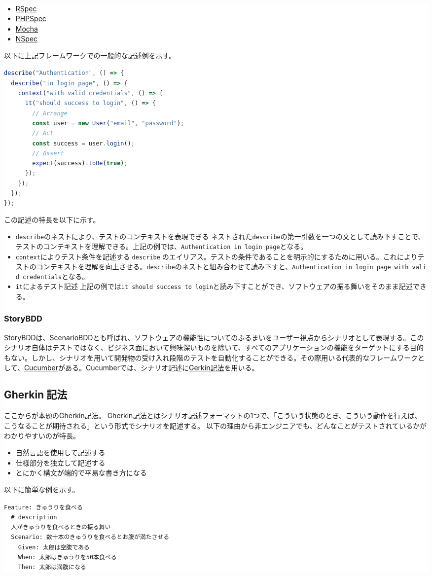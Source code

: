 - [RSpec](http://rspec.info)
- [PHPSpec](http://phpspec.net)
- [Mocha](https://mochajs.org/)
- [NSpec](http://nspec.org)

以下に上記フレームワークでの一般的な記述例を示す。

```javascript:example.spec.js
describe("Authentication", () => {
  describe("in login page", () => {
    context("with valid credentials", () => {
      it("should success to login", () => {
        // Arrange
        const user = new User("email", "password");
        // Act
        const success = user.login();
        // Assert
        expect(success).toBe(true);
      });
    });
  });
});
```

この記述の特長を以下に示す。

- `describe`のネストにより、テストのコンテキストを表現できる
  ネストされた`describe`の第一引数を一つの文として読み下すことで、テストのコンテキストを理解できる。上記の例では、`Authentication in login page`となる。
- `context`によりテスト条件を記述する
  `describe` のエイリアス。テストの条件であることを明示的にするために用いる。これによりテストのコンテキストを理解を向上させる。`describe`のネストと組み合わせて読み下すと、`Authentication in login page with valid credentials`となる。
- `it`によるテスト記述
  上記の例では`it should success to login`と読み下すことができ、ソフトウェアの振る舞いをそのまま記述できる。

### StoryBDD

StoryBDDは、ScenarioBDDとも呼ばれ、ソフトウェアの機能性についてのふるまいをユーザー視点からシナリオとして表現する。このシナリオ自体はテストではなく、ビジネス面において興味深いものを除いて、すべてのアプリケーションの機能をターゲットにする目的もない。しかし、シナリオを用いて開発物の受け入れ段階のテストを自動化することができる。その際用いる代表的なフレームワークとして、[Cucumber](https://cucumber.io)がある。Cucumberでは、シナリオ記述に[Gerkin記法](https://cucumber.io/docs/guides/overview/#what-is-gherkin)を用いる。

## Gherkin 記法

ここからが本題のGherkin記法。
Gherkin記法とはシナリオ記述フォーマットの1つで、「こういう状態のとき、こういう動作を行えば、こうなることが期待される」という形式でシナリオを記述する。
以下の理由から非エンジニアでも、どんなことがテストされているかがわかりやすいのが特長。

- 自然言語を使用して記述する
- 仕様部分を独立して記述する
- とにかく構文が端的で平易な書き方になる

以下に簡単な例を示す。

```Gherkin:cucumber.feature
Feature: きゅうりを食べる
  # description
  人がきゅうりを食べるときの振る舞い
  Scenario: 数十本のきゅうりを食べるとお腹が満たさせる
    Given: 太郎は空腹である
    When: 太郎はきゅうりを50本食べる
    Then: 太郎は満腹になる
```
